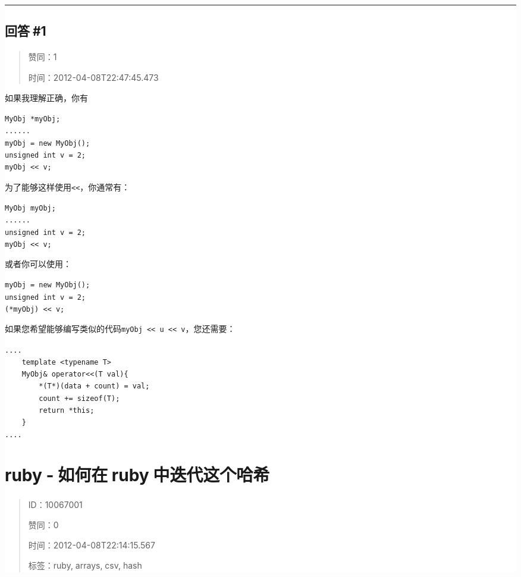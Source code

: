 * * *

## 回答 #1

> 赞同：1
> 
> 时间：2012-04-08T22:47:45.473

如果我理解正确，你有

```
MyObj *myObj;
......
myObj = new MyObj();
unsigned int v = 2; 
myObj << v; 
```

为了能够这样使用`<<`，你通常有：

```
MyObj myObj;
......
unsigned int v = 2; 
myObj << v; 
```

或者你可以使用：

```
myObj = new MyObj();
unsigned int v = 2;
(*myObj) << v; 
```

如果您希望能够编写类似的代码`myObj << u << v`，您还需要：

```
....
    template <typename T>
    MyObj& operator<<(T val){
        *(T*)(data + count) = val;
        count += sizeof(T);
        return *this;
    }
.... 
```

# ruby - 如何在 ruby 中迭代这个哈希

> ID：10067001
> 
> 赞同：0
> 
> 时间：2012-04-08T22:14:15.567
> 
> 标签：ruby, arrays, csv, hash
